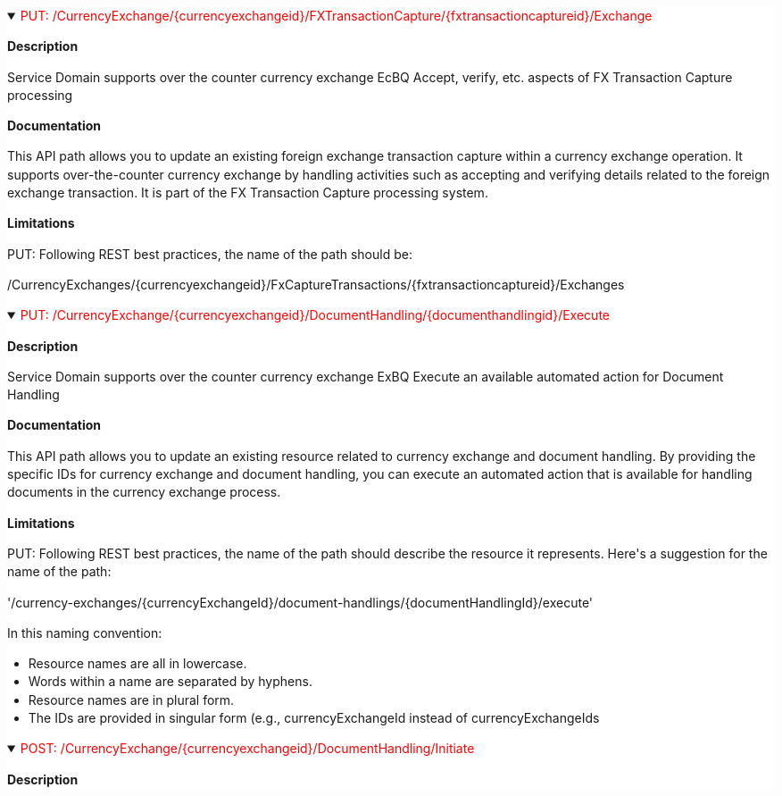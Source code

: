 </details>

<details open>
  <summary><span style='color:red;'>PUT: /CurrencyExchange/{currencyexchangeid}/FXTransactionCapture/{fxtransactioncaptureid}/Exchange</span></summary>

  **Description**

  Service Domain supports over the counter currency exchange EcBQ Accept, verify, etc. aspects of FX Transaction Capture processing

  **Documentation**

  This API path allows you to update an existing foreign exchange transaction capture within a currency exchange operation. It supports over-the-counter currency exchange by handling activities such as accepting and verifying details related to the foreign exchange transaction. It is part of the FX Transaction Capture processing system.

  **Limitations**

  PUT: Following REST best practices, the name of the path should be:

/CurrencyExchanges/{currencyexchangeid}/FxCaptureTransactions/{fxtransactioncaptureid}/Exchanges

</details>

<details open>
  <summary><span style='color:red;'>PUT: /CurrencyExchange/{currencyexchangeid}/DocumentHandling/{documenthandlingid}/Execute</span></summary>

  **Description**

  Service Domain supports over the counter currency exchange ExBQ Execute an available automated action for Document Handling

  **Documentation**

  This API path allows you to update an existing resource related to currency exchange and document handling. By providing the specific IDs for currency exchange and document handling, you can execute an automated action that is available for handling documents in the currency exchange process.

  **Limitations**

  PUT: Following REST best practices, the name of the path should describe the resource it represents. Here's a suggestion for the name of the path:

'/currency-exchanges/{currencyExchangeId}/document-handlings/{documentHandlingId}/execute'

In this naming convention:
- Resource names are all in lowercase.
- Words within a name are separated by hyphens.
- Resource names are in plural form.
- The IDs are provided in singular form (e.g., currencyExchangeId instead of currencyExchangeIds

</details>

<details open>
  <summary><span style='color:red;'>POST: /CurrencyExchange/{currencyexchangeid}/DocumentHandling/Initiate</span></summary>

  **Description**

